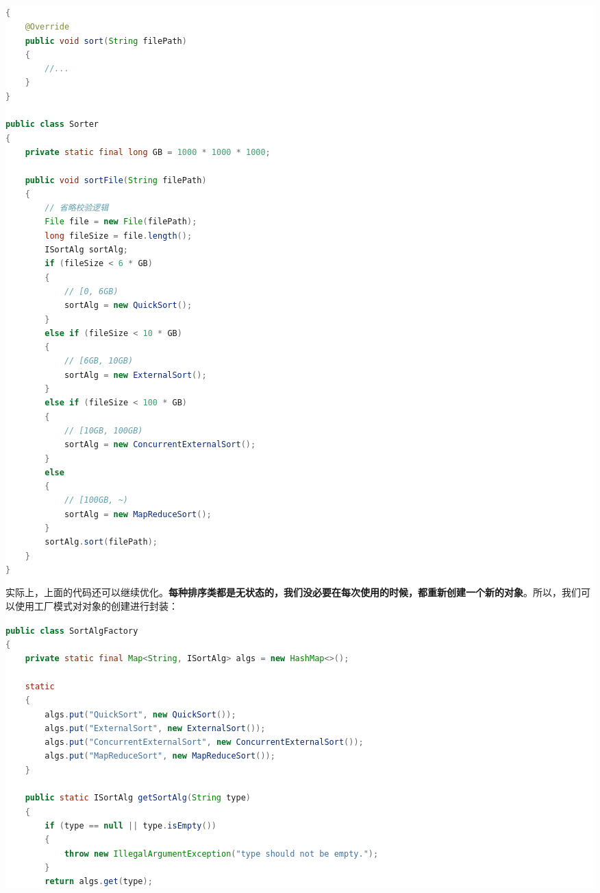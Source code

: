 ```java
{
    @Override
    public void sort(String filePath) 
    {
        //...
    }
}

public class Sorter 
{
    private static final long GB = 1000 * 1000 * 1000;

    public void sortFile(String filePath) 
    {
        // 省略校验逻辑
        File file = new File(filePath);
        long fileSize = file.length();
        ISortAlg sortAlg;
        if (fileSize < 6 * GB) 
        { 
            // [0, 6GB)
            sortAlg = new QuickSort();
        } 
        else if (fileSize < 10 * GB) 
        { 
            // [6GB, 10GB)
            sortAlg = new ExternalSort();
        } 
        else if (fileSize < 100 * GB) 
        { 
            // [10GB, 100GB)
            sortAlg = new ConcurrentExternalSort();
        } 
        else 
        { 
            // [100GB, ~)
            sortAlg = new MapReduceSort();
        }
        sortAlg.sort(filePath);
    }
}
```

实际上，上面的代码还可以继续优化。**每种排序类都是无状态的，我们没必要在每次使用的时候，都重新创建一个新的对象**。所以，我们可以使用工厂模式对对象的创建进行封装：
```java
public class SortAlgFactory 
{
    private static final Map<String, ISortAlg> algs = new HashMap<>();

    static 
    {
        algs.put("QuickSort", new QuickSort());
        algs.put("ExternalSort", new ExternalSort());
        algs.put("ConcurrentExternalSort", new ConcurrentExternalSort());
        algs.put("MapReduceSort", new MapReduceSort());
    }

    public static ISortAlg getSortAlg(String type) 
    {
        if (type == null || type.isEmpty()) 
        {
            throw new IllegalArgumentException("type should not be empty.");
        }
        return algs.get(type);
```